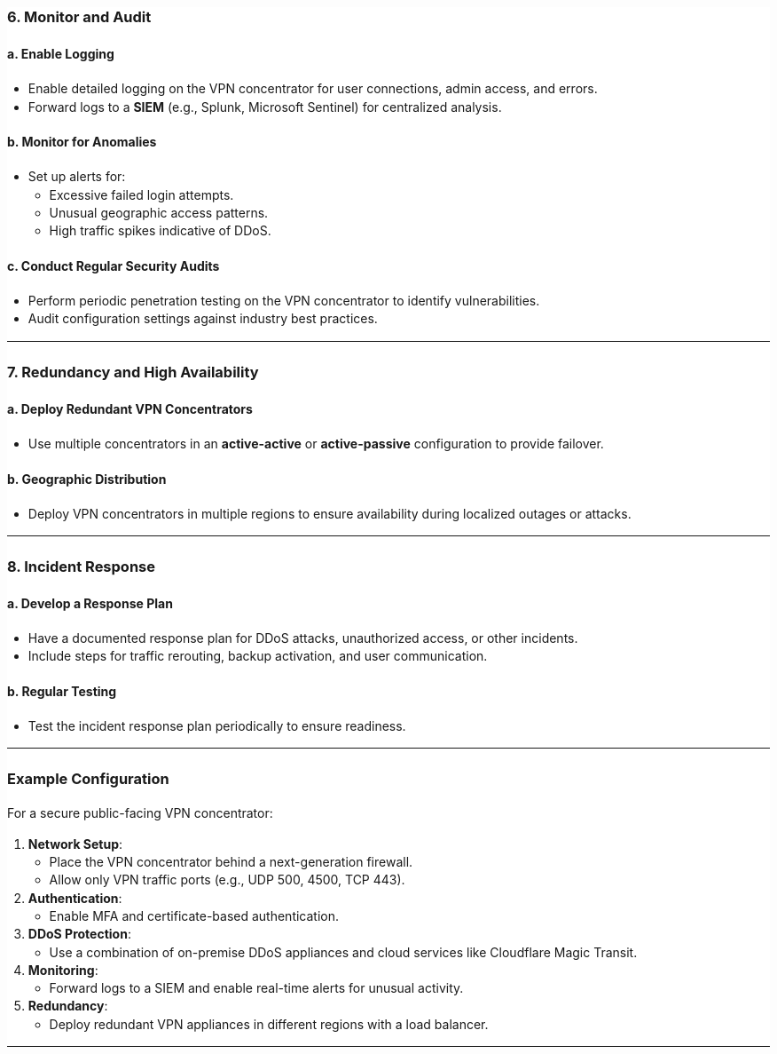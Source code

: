 
### **6. Monitor and Audit**
#### **a. Enable Logging**
- Enable detailed logging on the VPN concentrator for user connections, admin access, and errors.
- Forward logs to a **SIEM** (e.g., Splunk, Microsoft Sentinel) for centralized analysis.

#### **b. Monitor for Anomalies**
- Set up alerts for:
  - Excessive failed login attempts.
  - Unusual geographic access patterns.
  - High traffic spikes indicative of DDoS.

#### **c. Conduct Regular Security Audits**
- Perform periodic penetration testing on the VPN concentrator to identify vulnerabilities.
- Audit configuration settings against industry best practices.

---

### **7. Redundancy and High Availability**
#### **a. Deploy Redundant VPN Concentrators**
- Use multiple concentrators in an **active-active** or **active-passive** configuration to provide failover.

#### **b. Geographic Distribution**
- Deploy VPN concentrators in multiple regions to ensure availability during localized outages or attacks.

---

### **8. Incident Response**
#### **a. Develop a Response Plan**
- Have a documented response plan for DDoS attacks, unauthorized access, or other incidents.
- Include steps for traffic rerouting, backup activation, and user communication.

#### **b. Regular Testing**
- Test the incident response plan periodically to ensure readiness.

---

### **Example Configuration**
For a secure public-facing VPN concentrator:
1. **Network Setup**:
   - Place the VPN concentrator behind a next-generation firewall.
   - Allow only VPN traffic ports (e.g., UDP 500, 4500, TCP 443).
2. **Authentication**:
   - Enable MFA and certificate-based authentication.
3. **DDoS Protection**:
   - Use a combination of on-premise DDoS appliances and cloud services like Cloudflare Magic Transit.
4. **Monitoring**:
   - Forward logs to a SIEM and enable real-time alerts for unusual activity.
5. **Redundancy**:
   - Deploy redundant VPN appliances in different regions with a load balancer.

---